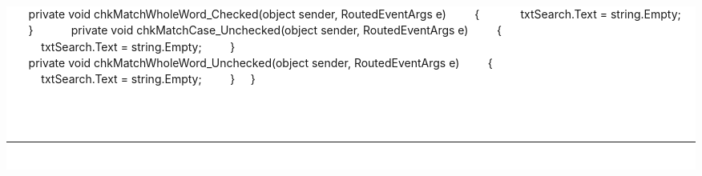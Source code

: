 &nbsp;&nbsp;&nbsp;&nbsp;&nbsp;&nbsp;&nbsp;<span class="cs__keyword">private</span>&nbsp;<span class="cs__keyword">void</span>&nbsp;chkMatchWholeWord_Checked(<span class="cs__keyword">object</span>&nbsp;sender,&nbsp;RoutedEventArgs&nbsp;e)&nbsp;
&nbsp;&nbsp;&nbsp;&nbsp;&nbsp;&nbsp;&nbsp;{&nbsp;
&nbsp;&nbsp;&nbsp;&nbsp;&nbsp;&nbsp;&nbsp;&nbsp;&nbsp;&nbsp;&nbsp;txtSearch.Text&nbsp;=&nbsp;<span class="cs__keyword">string</span>.Empty;&nbsp;
&nbsp;&nbsp;&nbsp;&nbsp;&nbsp;&nbsp;&nbsp;}&nbsp;
&nbsp;&nbsp;
&nbsp;&nbsp;&nbsp;&nbsp;&nbsp;&nbsp;&nbsp;<span class="cs__keyword">private</span>&nbsp;<span class="cs__keyword">void</span>&nbsp;chkMatchCase_Unchecked(<span class="cs__keyword">object</span>&nbsp;sender,&nbsp;RoutedEventArgs&nbsp;e)&nbsp;
&nbsp;&nbsp;&nbsp;&nbsp;&nbsp;&nbsp;&nbsp;{&nbsp;
&nbsp;&nbsp;&nbsp;&nbsp;&nbsp;&nbsp;&nbsp;&nbsp;&nbsp;&nbsp;&nbsp;txtSearch.Text&nbsp;=&nbsp;<span class="cs__keyword">string</span>.Empty;&nbsp;
&nbsp;&nbsp;&nbsp;&nbsp;&nbsp;&nbsp;&nbsp;}&nbsp;
&nbsp;&nbsp;
&nbsp;&nbsp;&nbsp;&nbsp;&nbsp;&nbsp;&nbsp;<span class="cs__keyword">private</span>&nbsp;<span class="cs__keyword">void</span>&nbsp;chkMatchWholeWord_Unchecked(<span class="cs__keyword">object</span>&nbsp;sender,&nbsp;RoutedEventArgs&nbsp;e)&nbsp;
&nbsp;&nbsp;&nbsp;&nbsp;&nbsp;&nbsp;&nbsp;{&nbsp;
&nbsp;&nbsp;&nbsp;&nbsp;&nbsp;&nbsp;&nbsp;&nbsp;&nbsp;&nbsp;&nbsp;txtSearch.Text&nbsp;=&nbsp;<span class="cs__keyword">string</span>.Empty;&nbsp;
&nbsp;&nbsp;&nbsp;&nbsp;&nbsp;&nbsp;&nbsp;}&nbsp;
&nbsp;&nbsp;&nbsp;}</pre>
</div>
</div>
</div>
<div class="endscriptcode">&nbsp;</div>
<p style="line-height:0.6pt; color:white">Microsoft All-In-One Code Framework is a free, centralized code sample library driven by developers' real-world pains and needs. The goal is to provide customer-driven code samples for all Microsoft development technologies,
 and reduce developers' efforts in solving typical programming tasks. Our team listens to developers&rsquo; pains in the MSDN forums, social media and various DEV communities. We write code samples based on developers&rsquo; frequently asked programming tasks,
 and allow developers to download them with a short sample publishing cycle. Additionally, we offer a free code sample request service. It is a proactive way for our developer community to obtain code samples directly from Microsoft.</p>
<hr>
<div><a href="http://go.microsoft.com/?linkid=9759640" style="margin-top:3px"><img src="http://bit.ly/onecodelogo" alt="">
</a></div>
